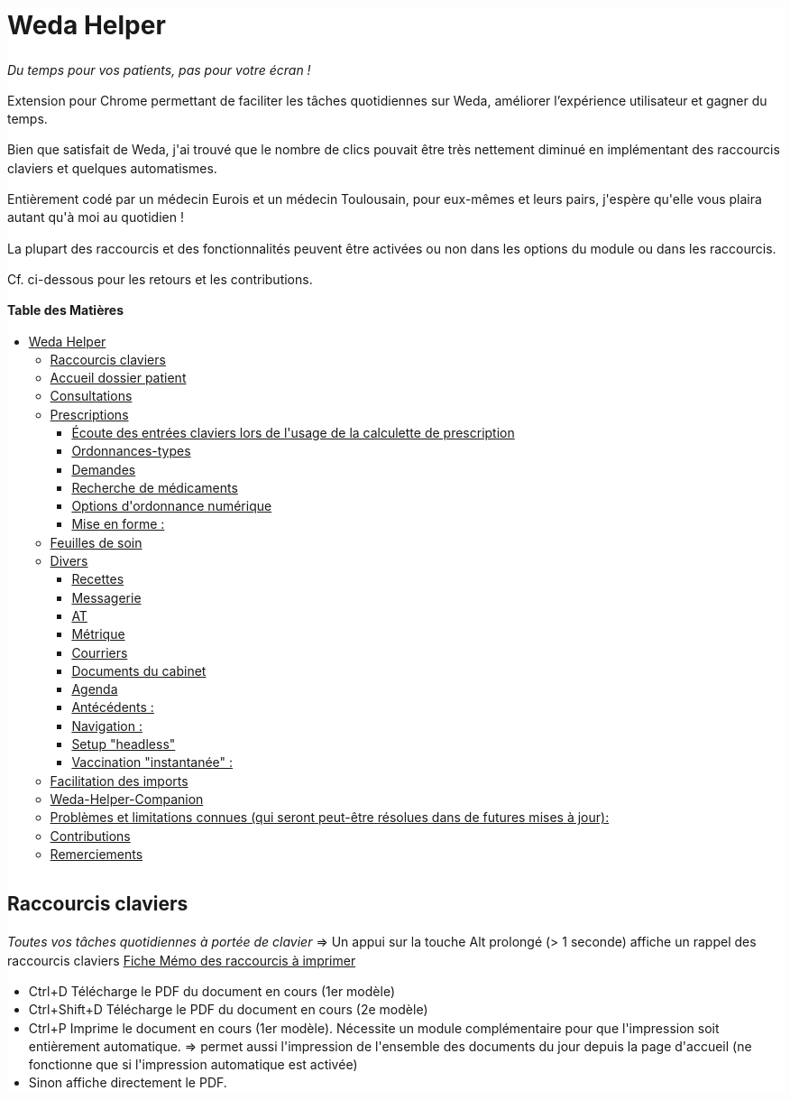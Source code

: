 # Weda Helper

*Du temps pour vos patients, pas pour votre écran !*

Extension pour Chrome permettant de faciliter les tâches quotidiennes sur Weda, améliorer l’expérience utilisateur et gagner du temps.

Bien que satisfait de Weda, j'ai trouvé que le nombre de clics pouvait être très nettement diminué en implémentant des raccourcis claviers et quelques automatismes.

Entièrement codé par un médecin Eurois et un médecin Toulousain, pour eux-mêmes et leurs pairs, j'espère qu'elle vous plaira autant qu'à moi au quotidien !

La plupart des raccourcis et des fonctionnalités peuvent être activées ou non dans les options du module ou dans les raccourcis.

Cf. ci-dessous pour les retours et les contributions.

**Table des Matières**
- [Weda Helper](#weda-helper)
  - [Raccourcis claviers](#raccourcis-claviers)
  - [Accueil dossier patient](#accueil-dossier-patient)
  - [Consultations](#consultations)
  - [Prescriptions](#prescriptions)
    - [Écoute des entrées claviers lors de l'usage de la calculette de prescription](#écoute-des-entrées-claviers-lors-de-lusage-de-la-calculette-de-prescription)
    - [Ordonnances-types](#ordonnances-types)
    - [Demandes](#demandes)
    - [Recherche de médicaments](#recherche-de-médicaments)
    - [Options d'ordonnance numérique](#options-dordonnance-numérique)
    - [Mise en forme :](#mise-en-forme-)
  - [Feuilles de soin](#feuilles-de-soin)
  - [Divers](#divers)
    - [Recettes](#recettes)
    - [Messagerie](#messagerie)
    - [AT](#at)
    - [Métrique](#métrique)
    - [Courriers](#courriers)
    - [Documents du cabinet](#documents-du-cabinet)
    - [Agenda](#agenda)
    - [Antécédents :](#antécédents-)
    - [Navigation :](#navigation-)
    - [Setup "headless"](#setup-headless)
    - [Vaccination "instantanée" :](#vaccination-instantanée-)
  - [Facilitation des imports](#facilitation-des-imports)
  - [Weda-Helper-Companion](#weda-helper-companion)
  - [Problèmes et limitations connues (qui seront peut-être résolues dans de futures mises à jour):](#problèmes-et-limitations-connues-qui-seront-peut-être-résolues-dans-de-futures-mises-à-jour)
  - [Contributions](#contributions)
  - [Remerciements](#remerciements)



## Raccourcis claviers
*Toutes vos tâches quotidiennes à portée de clavier*
=> Un appui sur la touche Alt prolongé (> 1 seconde) affiche un rappel des raccourcis claviers
[Fiche Mémo des raccourcis à imprimer](https://github.com/Refhi/Weda-Helper/blob/main/docs/FicheMemo.pdf)
- Ctrl+D	Télécharge le PDF du document en cours (1er modèle)
- Ctrl+Shift+D	Télécharge le PDF du document en cours (2e modèle)
- Ctrl+P	Imprime le document en cours (1er modèle). Nécessite un module complémentaire pour que l'impression soit entièrement automatique.
=> permet aussi l'impression de l'ensemble des documents du jour depuis la page d'accueil (ne fonctionne que si l'impression automatique est activée)
- Sinon affiche directement le PDF.
